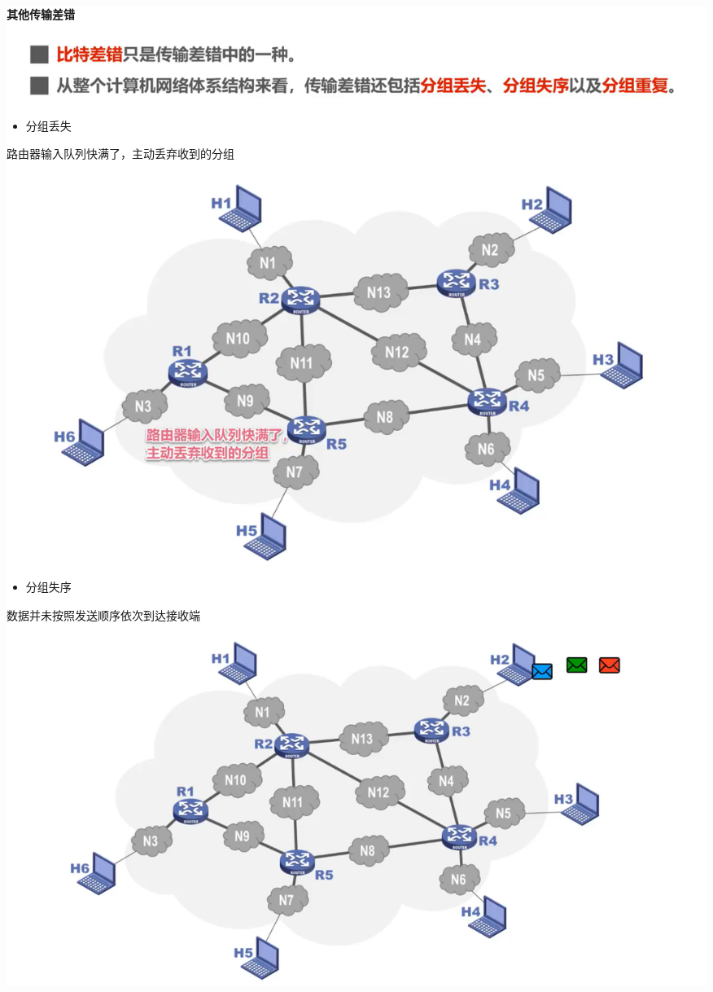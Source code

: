**其他传输差错**

![image-20201012153811724](images/03-数据链路层/image-20201012153811724.png)

* 分组丢失

路由器输入队列快满了，主动丢弃收到的分组

![image-20201012154910921](images/03-数据链路层/image-20201012154910921.png)

* 分组失序

数据并未按照发送顺序依次到达接收端

![image-20201012155300937](images/03-数据链路层/image-20201012155300937.png)

